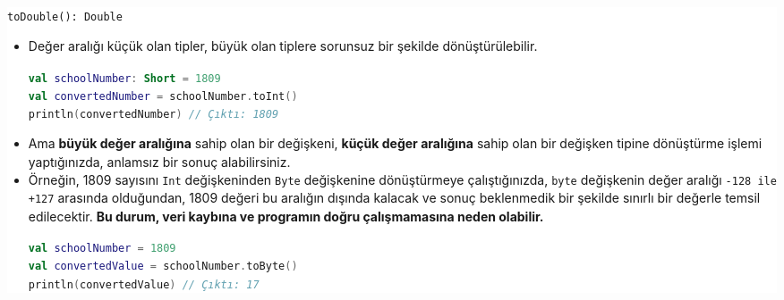 `toDouble(): Double`

 - Değer aralığı küçük olan tipler, büyük olan tiplere sorunsuz bir şekilde dönüştürülebilir.
    ```kt
    val schoolNumber: Short = 1809
    val convertedNumber = schoolNumber.toInt()
    println(convertedNumber) // Çıktı: 1809
    ```
- Ama **büyük değer aralığına** sahip olan bir değişkeni, **küçük değer aralığına** sahip olan bir değişken tipine dönüştürme işlemi yaptığınızda, anlamsız bir sonuç alabilirsiniz.
- Örneğin, 1809 sayısını `Int` değişkeninden `Byte` değişkenine dönüştürmeye çalıştığınızda, `byte` değişkenin değer aralığı `-128 ile +127` arasında olduğundan, 1809 değeri bu aralığın dışında kalacak ve sonuç beklenmedik bir şekilde sınırlı bir değerle temsil edilecektir. **Bu durum, veri kaybına ve programın doğru çalışmamasına neden olabilir.**
    ```kt
    val schoolNumber = 1809
    val convertedValue = schoolNumber.toByte()
    println(convertedValue) // Çıktı: 17
    ```